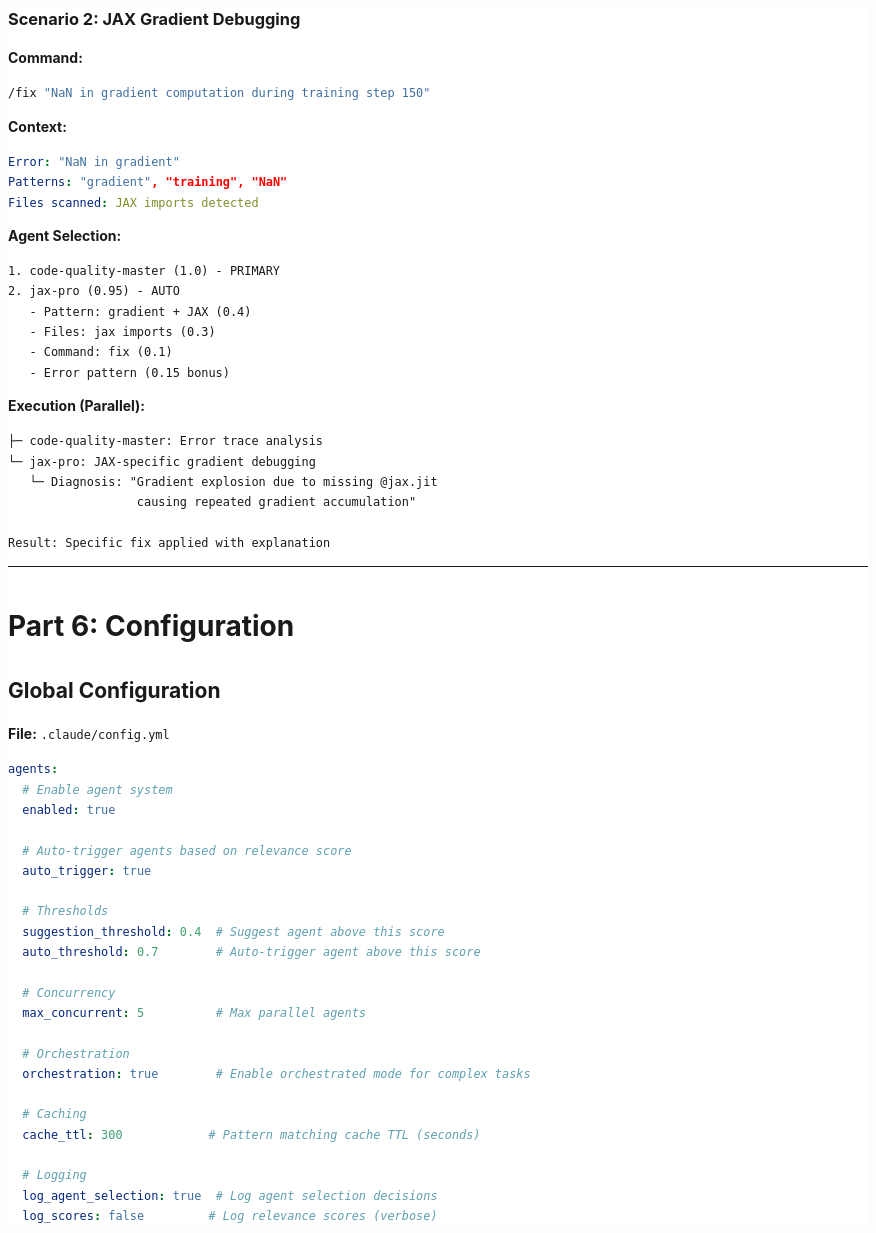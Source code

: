 ### Scenario 2: JAX Gradient Debugging

**Command:**
```bash
/fix "NaN in gradient computation during training step 150"
```

**Context:**
```yaml
Error: "NaN in gradient"
Patterns: "gradient", "training", "NaN"
Files scanned: JAX imports detected
```

**Agent Selection:**
```
1. code-quality-master (1.0) - PRIMARY
2. jax-pro (0.95) - AUTO
   - Pattern: gradient + JAX (0.4)
   - Files: jax imports (0.3)
   - Command: fix (0.1)
   - Error pattern (0.15 bonus)
```

**Execution (Parallel):**
```
├─ code-quality-master: Error trace analysis
└─ jax-pro: JAX-specific gradient debugging
   └─ Diagnosis: "Gradient explosion due to missing @jax.jit
                  causing repeated gradient accumulation"

Result: Specific fix applied with explanation
```

---

# Part 6: Configuration

## Global Configuration

**File:** `.claude/config.yml`

```yaml
agents:
  # Enable agent system
  enabled: true

  # Auto-trigger agents based on relevance score
  auto_trigger: true

  # Thresholds
  suggestion_threshold: 0.4  # Suggest agent above this score
  auto_threshold: 0.7        # Auto-trigger agent above this score

  # Concurrency
  max_concurrent: 5          # Max parallel agents

  # Orchestration
  orchestration: true        # Enable orchestrated mode for complex tasks

  # Caching
  cache_ttl: 300            # Pattern matching cache TTL (seconds)

  # Logging
  log_agent_selection: true  # Log agent selection decisions
  log_scores: false         # Log relevance scores (verbose)
```